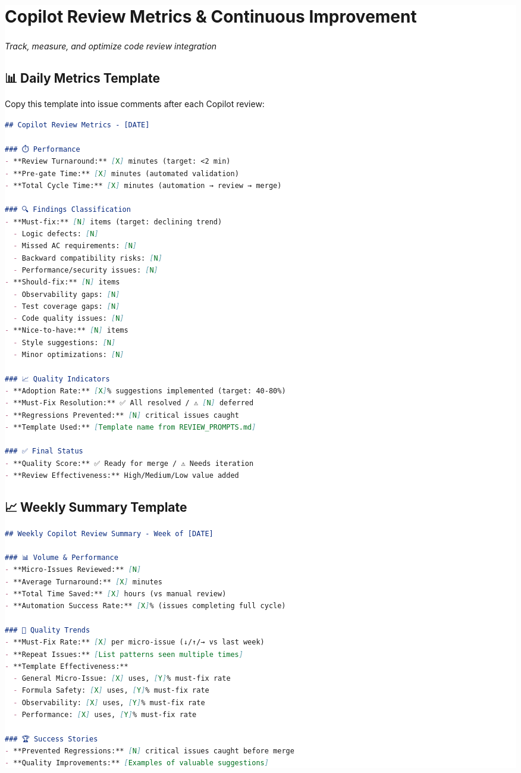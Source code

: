 # Copilot Review Metrics & Continuous Improvement
*Track, measure, and optimize code review integration*

## 📊 Daily Metrics Template

Copy this template into issue comments after each Copilot review:

```markdown
## Copilot Review Metrics - [DATE]

### ⏱️ Performance
- **Review Turnaround:** [X] minutes (target: <2 min)
- **Pre-gate Time:** [X] minutes (automated validation)
- **Total Cycle Time:** [X] minutes (automation → review → merge)

### 🔍 Findings Classification
- **Must-fix:** [N] items (target: declining trend)
  - Logic defects: [N]
  - Missed AC requirements: [N] 
  - Backward compatibility risks: [N]
  - Performance/security issues: [N]
- **Should-fix:** [N] items
  - Observability gaps: [N]
  - Test coverage gaps: [N]
  - Code quality issues: [N]
- **Nice-to-have:** [N] items
  - Style suggestions: [N]
  - Minor optimizations: [N]

### 📈 Quality Indicators
- **Adoption Rate:** [X]% suggestions implemented (target: 40-80%)
- **Must-Fix Resolution:** ✅ All resolved / ⚠️ [N] deferred
- **Regressions Prevented:** [N] critical issues caught
- **Template Used:** [Template name from REVIEW_PROMPTS.md]

### ✅ Final Status
- **Quality Score:** ✅ Ready for merge / ⚠️ Needs iteration
- **Review Effectiveness:** High/Medium/Low value added
```

## 📈 Weekly Summary Template

```markdown
## Weekly Copilot Review Summary - Week of [DATE]

### 📊 Volume & Performance
- **Micro-Issues Reviewed:** [N]
- **Average Turnaround:** [X] minutes
- **Total Time Saved:** [X] hours (vs manual review)
- **Automation Success Rate:** [X]% (issues completing full cycle)

### 🎯 Quality Trends
- **Must-Fix Rate:** [X] per micro-issue (↓/↑/→ vs last week)
- **Repeat Issues:** [List patterns seen multiple times]
- **Template Effectiveness:**
  - General Micro-Issue: [X] uses, [Y]% must-fix rate
  - Formula Safety: [X] uses, [Y]% must-fix rate  
  - Observability: [X] uses, [Y]% must-fix rate
  - Performance: [X] uses, [Y]% must-fix rate

### 🏆 Success Stories
- **Prevented Regressions:** [N] critical issues caught before merge
- **Quality Improvements:** [Examples of valuable suggestions]
```